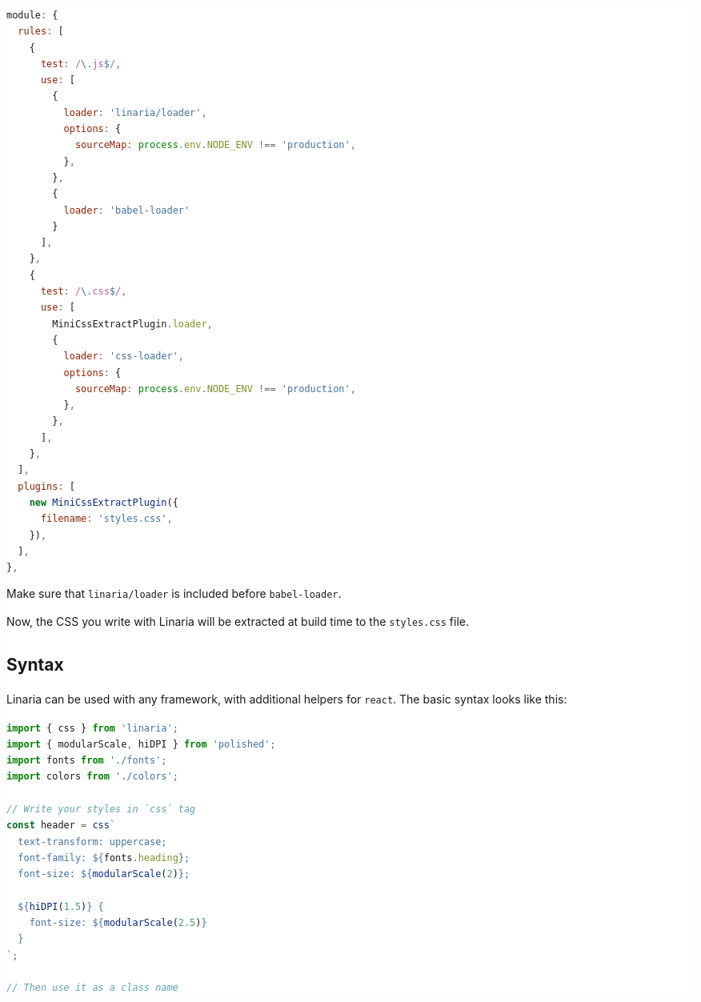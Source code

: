 ```js
module: {
  rules: [
    {
      test: /\.js$/,
      use: [
        {
          loader: 'linaria/loader',
          options: {
            sourceMap: process.env.NODE_ENV !== 'production',
          },
        },
        {
          loader: 'babel-loader'
        }
      ],
    },
    {
      test: /\.css$/,
      use: [
        MiniCssExtractPlugin.loader,
        {
          loader: 'css-loader',
          options: {
            sourceMap: process.env.NODE_ENV !== 'production',
          },
        },
      ],
    },
  ],
  plugins: [
    new MiniCssExtractPlugin({
      filename: 'styles.css',
    }),
  ],
},
```

Make sure that `linaria/loader` is included before `babel-loader`.

Now, the CSS you write with Linaria will be extracted at build time to the `styles.css` file.

## Syntax

Linaria can be used with any framework, with additional helpers for `react`. The basic syntax looks like this:

```js
import { css } from 'linaria';
import { modularScale, hiDPI } from 'polished';
import fonts from './fonts';
import colors from './colors';

// Write your styles in `css` tag
const header = css`
  text-transform: uppercase;
  font-family: ${fonts.heading};
  font-size: ${modularScale(2)};

  ${hiDPI(1.5)} {
    font-size: ${modularScale(2.5)}
  }
`;

// Then use it as a class name
```